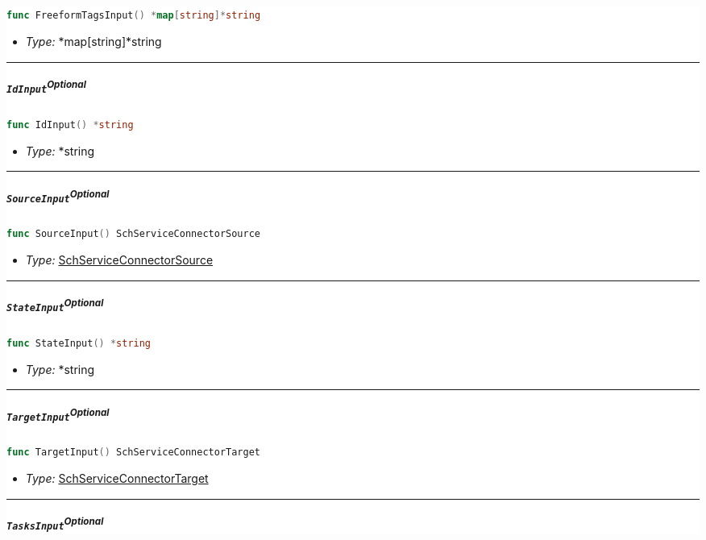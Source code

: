 ```go
func FreeformTagsInput() *map[string]*string
```

- *Type:* *map[string]*string

---

##### `IdInput`<sup>Optional</sup> <a name="IdInput" id="rhizo-co-terraform-provider-oci.schServiceConnector.SchServiceConnector.property.idInput"></a>

```go
func IdInput() *string
```

- *Type:* *string

---

##### `SourceInput`<sup>Optional</sup> <a name="SourceInput" id="rhizo-co-terraform-provider-oci.schServiceConnector.SchServiceConnector.property.sourceInput"></a>

```go
func SourceInput() SchServiceConnectorSource
```

- *Type:* <a href="#rhizo-co-terraform-provider-oci.schServiceConnector.SchServiceConnectorSource">SchServiceConnectorSource</a>

---

##### `StateInput`<sup>Optional</sup> <a name="StateInput" id="rhizo-co-terraform-provider-oci.schServiceConnector.SchServiceConnector.property.stateInput"></a>

```go
func StateInput() *string
```

- *Type:* *string

---

##### `TargetInput`<sup>Optional</sup> <a name="TargetInput" id="rhizo-co-terraform-provider-oci.schServiceConnector.SchServiceConnector.property.targetInput"></a>

```go
func TargetInput() SchServiceConnectorTarget
```

- *Type:* <a href="#rhizo-co-terraform-provider-oci.schServiceConnector.SchServiceConnectorTarget">SchServiceConnectorTarget</a>

---

##### `TasksInput`<sup>Optional</sup> <a name="TasksInput" id="rhizo-co-terraform-provider-oci.schServiceConnector.SchServiceConnector.property.tasksInput"></a>
